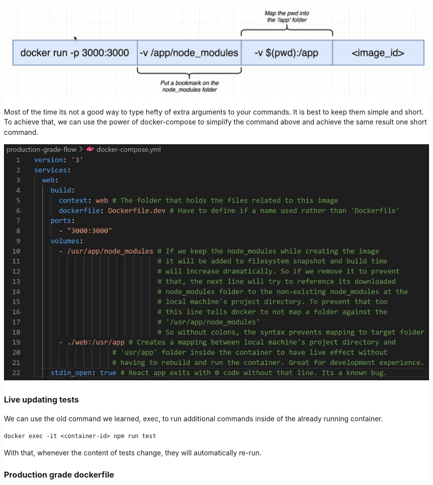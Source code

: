 ![Docker volumes command](./zdocs/docker-volumes-command.png)

Most of the time its not a good way to type hefty of extra arguments to your commands. It is best to keep them simple and short.
To achieve that, we can use the power of docker-compose to simplify the command above and achieve the same result one short command.

![Docker compose file for volumes](./zdocs/docker-compose-file-for-volumes.png)

### Live updating tests

We can use the old command we learned, exec, to run additional commands inside of the already running container.

`docker exec -it <container-id> npm run test`

With that, whenever the content of tests change, they will automatically re-run.

### Production grade dockerfile
